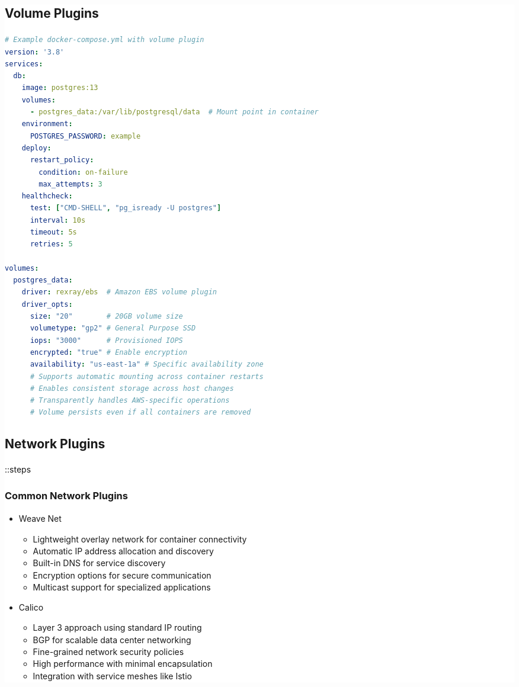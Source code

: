 ## Volume Plugins

```yaml
# Example docker-compose.yml with volume plugin
version: '3.8'
services:
  db:
    image: postgres:13
    volumes:
      - postgres_data:/var/lib/postgresql/data  # Mount point in container
    environment:
      POSTGRES_PASSWORD: example
    deploy:
      restart_policy:
        condition: on-failure
        max_attempts: 3
    healthcheck:
      test: ["CMD-SHELL", "pg_isready -U postgres"]
      interval: 10s
      timeout: 5s
      retries: 5

volumes:
  postgres_data:
    driver: rexray/ebs  # Amazon EBS volume plugin
    driver_opts:
      size: "20"        # 20GB volume size
      volumetype: "gp2" # General Purpose SSD
      iops: "3000"      # Provisioned IOPS
      encrypted: "true" # Enable encryption
      availability: "us-east-1a" # Specific availability zone
      # Supports automatic mounting across container restarts
      # Enables consistent storage across host changes
      # Transparently handles AWS-specific operations
      # Volume persists even if all containers are removed
```

## Network Plugins

::steps
### Common Network Plugins
- Weave Net
  - Lightweight overlay network for container connectivity
  - Automatic IP address allocation and discovery
  - Built-in DNS for service discovery
  - Encryption options for secure communication
  - Multicast support for specialized applications
  
- Calico
  - Layer 3 approach using standard IP routing
  - BGP for scalable data center networking
  - Fine-grained network security policies
  - High performance with minimal encapsulation
  - Integration with service meshes like Istio
  